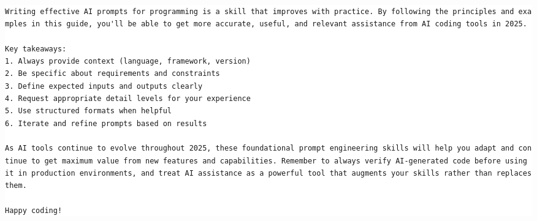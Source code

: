 ```
Writing effective AI prompts for programming is a skill that improves with practice. By following the principles and examples in this guide, you'll be able to get more accurate, useful, and relevant assistance from AI coding tools in 2025.

Key takeaways:
1. Always provide context (language, framework, version)
2. Be specific about requirements and constraints
3. Define expected inputs and outputs clearly
4. Request appropriate detail levels for your experience
5. Use structured formats when helpful
6. Iterate and refine prompts based on results

As AI tools continue to evolve throughout 2025, these foundational prompt engineering skills will help you adapt and continue to get maximum value from new features and capabilities. Remember to always verify AI-generated code before using it in production environments, and treat AI assistance as a powerful tool that augments your skills rather than replaces them.

Happy coding!